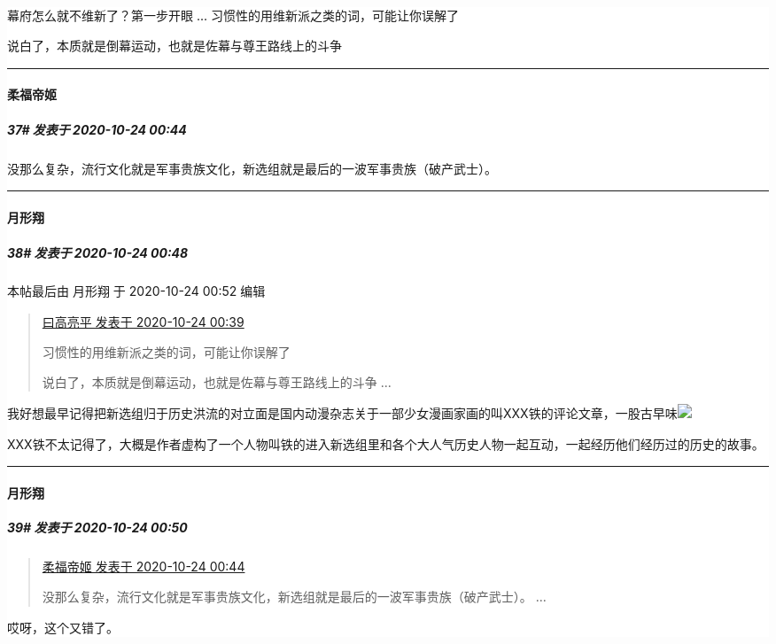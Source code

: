 幕府怎么就不维新了？第一步开眼 ...</blockquote>
习惯性的用维新派之类的词，可能让你误解了


说白了，本质就是倒幕运动，也就是佐幕与尊王路线上的斗争







*****

####  柔福帝姬  
##### 37#       发表于 2020-10-24 00:44




没那么复杂，流行文化就是军事贵族文化，新选组就是最后的一波军事贵族（破产武士）。







*****

####  月形翔  
##### 38#       发表于 2020-10-24 00:48



 本帖最后由 月形翔 于 2020-10-24 00:52 编辑 
<blockquote><a href="httphttps://bbs.saraba1st.com/2b/forum.php?mod=redirect&amp;goto=findpost&amp;pid=49147585&amp;ptid=1966717" target="_blank">曰高亮平 发表于 2020-10-24 00:39</a>

习惯性的用维新派之类的词，可能让你误解了


说白了，本质就是倒幕运动，也就是佐幕与尊王路线上的斗争 ...</blockquote>
我好想最早记得把新选组归于历史洪流的对立面是国内动漫杂志关于一部少女漫画家画的叫XXX铁的评论文章，一股古早味<img src="https://static.saraba1st.com/image/smiley/face2017/004.gif" referrerpolicy="no-referrer">


XXX铁不太记得了，大概是作者虚构了一个人物叫铁的进入新选组里和各个大人气历史人物一起互动，一起经历他们经历过的历史的故事。








*****

####  月形翔  
##### 39#       发表于 2020-10-24 00:50



<blockquote><a href="httphttps://bbs.saraba1st.com/2b/forum.php?mod=redirect&amp;goto=findpost&amp;pid=49147630&amp;ptid=1966717" target="_blank">柔福帝姬 发表于 2020-10-24 00:44</a>

没那么复杂，流行文化就是军事贵族文化，新选组就是最后的一波军事贵族（破产武士）。 ...</blockquote>
哎呀，这个又错了。
